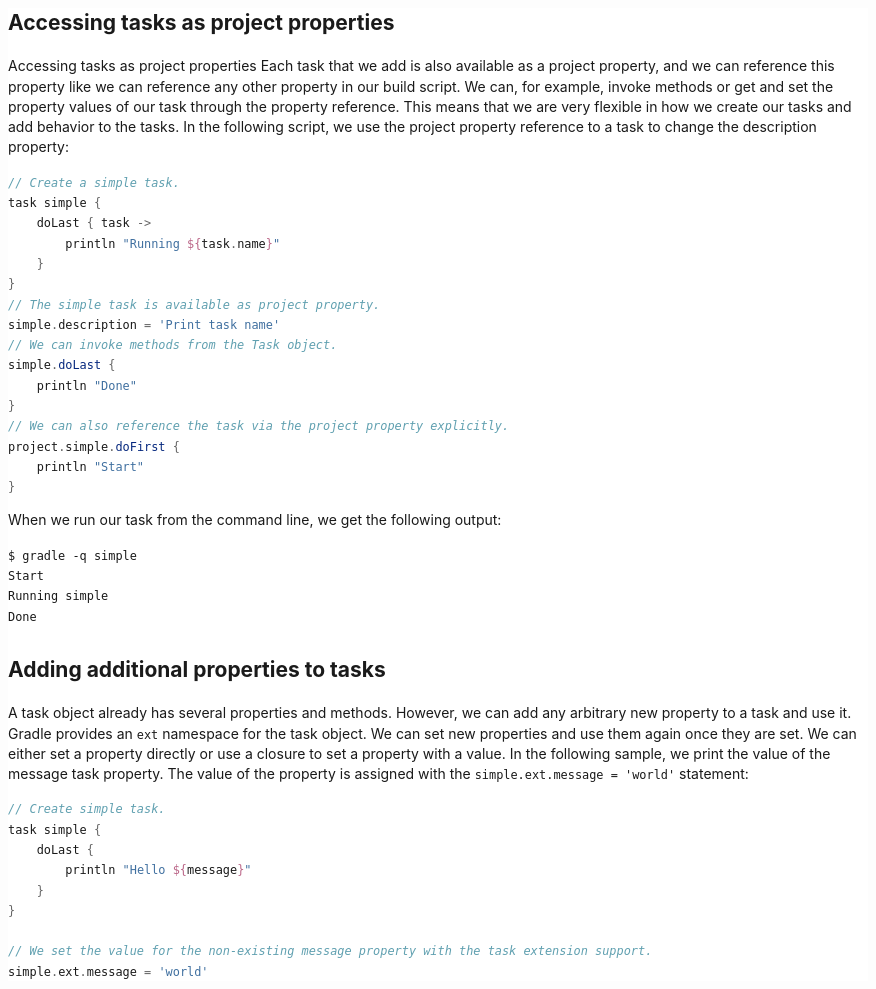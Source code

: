 ## Accessing tasks as project properties

Accessing tasks as project properties Each task that we add is also available as a project property, and we can reference this property like we can reference any other property in our build script. We can, for example, invoke methods or get and set the property values of our task through the property reference. This means that we are very flexible in how we create our tasks and add behavior to the tasks. In the following script, we use the project property reference to a task to change the description property:

```groovy
// Create a simple task.
task simple {
    doLast { task ->
        println "Running ${task.name}"
    }
}
// The simple task is available as project property.
simple.description = 'Print task name'
// We can invoke methods from the Task object.
simple.doLast {
    println "Done"
}
// We can also reference the task via the project property explicitly.
project.simple.doFirst {
    println "Start"
}
```

When we run our task from the command line, we get the following output:
```shell
$ gradle -q simple
Start
Running simple
Done
```

## Adding additional properties to tasks

A task object already has several properties and methods. However, we can add any arbitrary new property to a task and use it. Gradle provides an ``ext`` namespace for the task object. We can set new properties and use them again once they are set. We can either set a property directly or use a closure to set a property with a value. In the following sample, we print the value of the message task property. The value of the property is assigned with the ```simple.ext.message = 'world'``` statement:

```groovy
// Create simple task.
task simple {
    doLast {
        println "Hello ${message}"
    }
}

// We set the value for the non-existing message property with the task extension support.
simple.ext.message = 'world'
```
